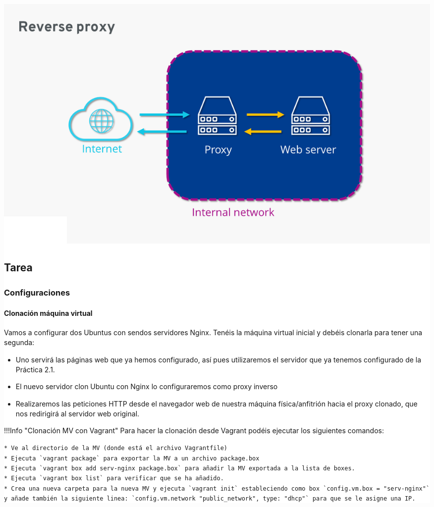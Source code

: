 ![](img/Reverse_Proxy.png)


## Tarea

### Configuraciones

#### Clonación máquina virtual

Vamos a configurar dos Ubuntus con sendos servidores Nginx. Tenéis la máquina virtual inicial y debéis clonarla para tener una segunda: 

* Uno servirá las páginas web que ya hemos configurado, así pues utilizaremos el servidor que ya tenemos configurado de la Práctica 2.1. 

* El nuevo servidor clon Ubuntu con Nginx lo configuraremos como proxy inverso

* Realizaremos las peticiones HTTP desde el navegador web de nuestra máquina física/anfitrión hacia el proxy clonado, que nos redirigirá al servidor web original.

!!!Info "Clonación MV con Vagrant"
    Para hacer la clonación desde Vagrant podéis ejecutar los siguientes comandos:

    * Ve al directorio de la MV (donde está el archivo Vagrantfile)
    * Ejecuta `vagrant package` para exportar la MV a un archivo package.box
    * Ejecuta `vagrant box add serv-nginx package.box` para añadir la MV exportada a la lista de boxes.
    * Ejecuta `vagrant box list` para verificar que se ha añadido.
    * Crea una nueva carpeta para la nueva MV y ejecuta `vagrant init` estableciendo como box `config.vm.box = "serv-nginx"` y añade también la siguiente linea: `config.vm.network "public_network", type: "dhcp"` para que se le asigne una IP.
